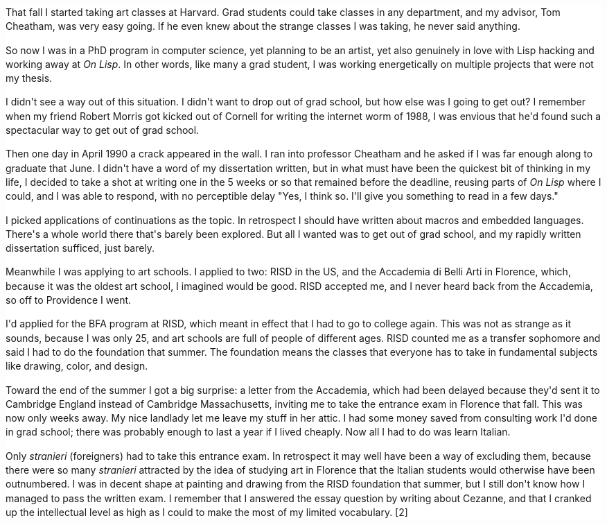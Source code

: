 That fall I started taking art classes at Harvard. Grad students could take
classes in any department, and my advisor, Tom Cheatham, was very easy going.
If he even knew about the strange classes I was taking, he never said
anything.  
  
So now I was in a PhD program in computer science, yet planning to be an
artist, yet also genuinely in love with Lisp hacking and working away at _On
Lisp_. In other words, like many a grad student, I was working energetically
on multiple projects that were not my thesis.  
  
I didn't see a way out of this situation. I didn't want to drop out of grad
school, but how else was I going to get out? I remember when my friend Robert
Morris got kicked out of Cornell for writing the internet worm of 1988, I was
envious that he'd found such a spectacular way to get out of grad school.  
  
Then one day in April 1990 a crack appeared in the wall. I ran into professor
Cheatham and he asked if I was far enough along to graduate that June. I
didn't have a word of my dissertation written, but in what must have been the
quickest bit of thinking in my life, I decided to take a shot at writing one
in the 5 weeks or so that remained before the deadline, reusing parts of _On
Lisp_ where I could, and I was able to respond, with no perceptible delay
"Yes, I think so. I'll give you something to read in a few days."  
  
I picked applications of continuations as the topic. In retrospect I should
have written about macros and embedded languages. There's a whole world there
that's barely been explored. But all I wanted was to get out of grad school,
and my rapidly written dissertation sufficed, just barely.  
  
Meanwhile I was applying to art schools. I applied to two: RISD in the US, and
the Accademia di Belli Arti in Florence, which, because it was the oldest art
school, I imagined would be good. RISD accepted me, and I never heard back
from the Accademia, so off to Providence I went.  
  
I'd applied for the BFA program at RISD, which meant in effect that I had to
go to college again. This was not as strange as it sounds, because I was only
25, and art schools are full of people of different ages. RISD counted me as a
transfer sophomore and said I had to do the foundation that summer. The
foundation means the classes that everyone has to take in fundamental subjects
like drawing, color, and design.  
  
Toward the end of the summer I got a big surprise: a letter from the
Accademia, which had been delayed because they'd sent it to Cambridge England
instead of Cambridge Massachusetts, inviting me to take the entrance exam in
Florence that fall. This was now only weeks away. My nice landlady let me
leave my stuff in her attic. I had some money saved from consulting work I'd
done in grad school; there was probably enough to last a year if I lived
cheaply. Now all I had to do was learn Italian.  
  
Only _stranieri_ (foreigners) had to take this entrance exam. In retrospect it
may well have been a way of excluding them, because there were so many
_stranieri_ attracted by the idea of studying art in Florence that the Italian
students would otherwise have been outnumbered. I was in decent shape at
painting and drawing from the RISD foundation that summer, but I still don't
know how I managed to pass the written exam. I remember that I answered the
essay question by writing about Cezanne, and that I cranked up the
intellectual level as high as I could to make the most of my limited
vocabulary. [2]  
  
